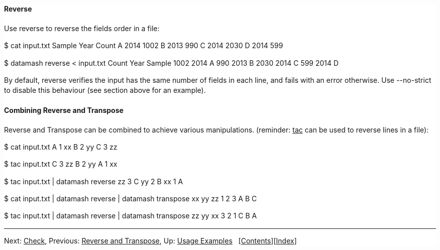 #### Reverse

Use reverse to reverse the fields order in a file:

$ cat input.txt
Sample   Year   Count
A        2014   1002
B        2013    990
C        2014   2030
D        2014    599

$ datamash reverse < input.txt
Count   Year    Sample
1002    2014    A
990     2013    B
2030    2014    C
599     2014    D

By default, reverse verifies the input has the same number of fields in each line, and fails with an error otherwise. Use --no-strict to disable this behaviour (see section above for an example).

#### Combining Reverse and Transpose

Reverse and Transpose can be combined to achieve various manipulations. (reminder: [tac](https://www.gnu.org/software/coreutils/tac) can be used to reverse lines in a file):

$ cat input.txt
A       1       xx
B       2       yy
C       3       zz


$ tac input.txt
C       3       zz
B       2       yy
A       1       xx


$ tac input.txt | datamash reverse
zz      3       C
yy      2       B
xx      1       A


$ cat input.txt | datamash reverse | datamash transpose
xx      yy      zz
1       2       3
A       B       C

$ tac input.txt | datamash reverse | datamash transpose
zz      yy      xx
3       2       1
C       B       A

---

Next: [Check](https://www.gnu.org/software/datamash/manual/datamash.html#Check), Previous: [Reverse and Transpose](https://www.gnu.org/software/datamash/manual/datamash.html#Reverse-and-Transpose), Up: [Usage Examples](https://www.gnu.org/software/datamash/manual/datamash.html#Usage-Examples)   [[Contents](https://www.gnu.org/software/datamash/manual/datamash.html#SEC_Contents "Table of contents")][[Index](https://www.gnu.org/software/datamash/manual/datamash.html#Concept-index "Index")]
